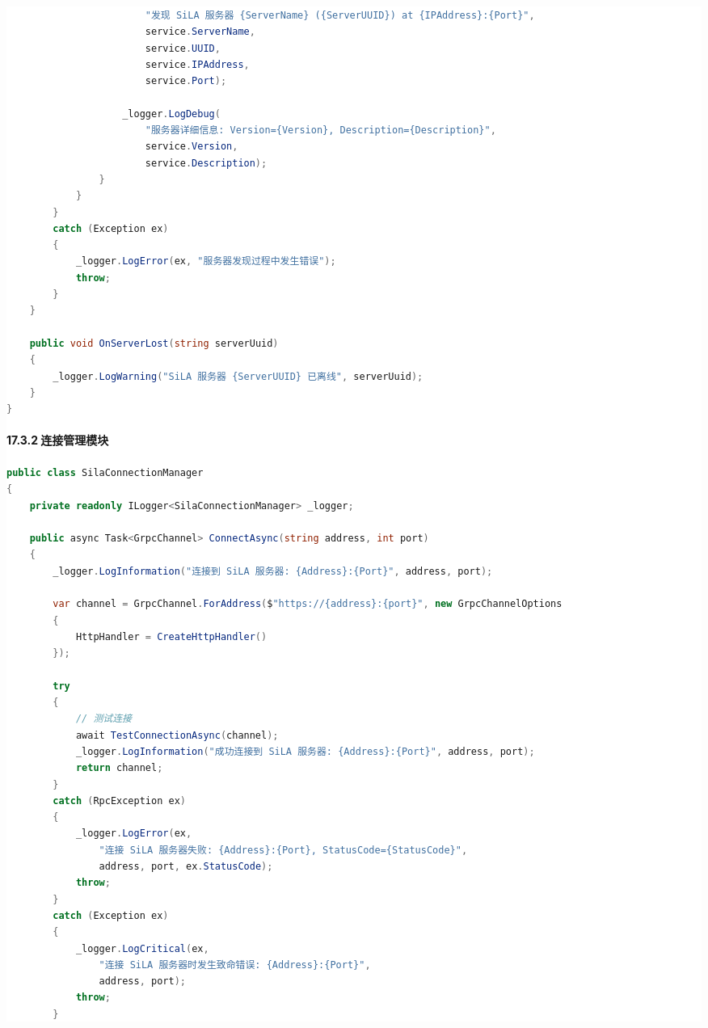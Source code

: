 ```csharp
                        "发现 SiLA 服务器 {ServerName} ({ServerUUID}) at {IPAddress}:{Port}",
                        service.ServerName, 
                        service.UUID, 
                        service.IPAddress, 
                        service.Port);
                    
                    _logger.LogDebug(
                        "服务器详细信息: Version={Version}, Description={Description}",
                        service.Version,
                        service.Description);
                }
            }
        }
        catch (Exception ex)
        {
            _logger.LogError(ex, "服务器发现过程中发生错误");
            throw;
        }
    }
    
    public void OnServerLost(string serverUuid)
    {
        _logger.LogWarning("SiLA 服务器 {ServerUUID} 已离线", serverUuid);
    }
}
```

#### 17.3.2 连接管理模块

```csharp
public class SilaConnectionManager
{
    private readonly ILogger<SilaConnectionManager> _logger;
    
    public async Task<GrpcChannel> ConnectAsync(string address, int port)
    {
        _logger.LogInformation("连接到 SiLA 服务器: {Address}:{Port}", address, port);
        
        var channel = GrpcChannel.ForAddress($"https://{address}:{port}", new GrpcChannelOptions
        {
            HttpHandler = CreateHttpHandler()
        });
        
        try
        {
            // 测试连接
            await TestConnectionAsync(channel);
            _logger.LogInformation("成功连接到 SiLA 服务器: {Address}:{Port}", address, port);
            return channel;
        }
        catch (RpcException ex)
        {
            _logger.LogError(ex, 
                "连接 SiLA 服务器失败: {Address}:{Port}, StatusCode={StatusCode}",
                address, port, ex.StatusCode);
            throw;
        }
        catch (Exception ex)
        {
            _logger.LogCritical(ex, 
                "连接 SiLA 服务器时发生致命错误: {Address}:{Port}",
                address, port);
            throw;
        }
```